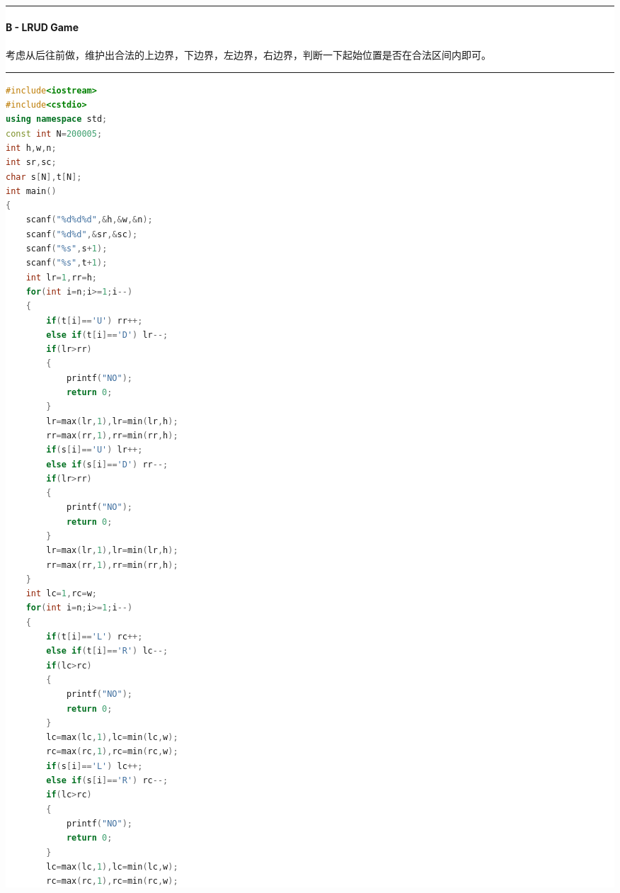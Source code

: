 ------------

#### B - LRUD Game
考虑从后往前做，维护出合法的上边界，下边界，左边界，右边界，判断一下起始位置是否在合法区间内即可。

------------

```cpp
#include<iostream>
#include<cstdio>
using namespace std;
const int N=200005;
int h,w,n;
int sr,sc;
char s[N],t[N];
int main()
{
	scanf("%d%d%d",&h,&w,&n);
	scanf("%d%d",&sr,&sc);
	scanf("%s",s+1);
	scanf("%s",t+1);
	int lr=1,rr=h;
	for(int i=n;i>=1;i--)
	{
		if(t[i]=='U') rr++;
		else if(t[i]=='D') lr--;
		if(lr>rr)
		{
			printf("NO");
			return 0;
		}
		lr=max(lr,1),lr=min(lr,h);
		rr=max(rr,1),rr=min(rr,h);
		if(s[i]=='U') lr++;
		else if(s[i]=='D') rr--;
		if(lr>rr)
		{
			printf("NO");
			return 0;
		}
		lr=max(lr,1),lr=min(lr,h);
		rr=max(rr,1),rr=min(rr,h);
	}
	int lc=1,rc=w;
	for(int i=n;i>=1;i--)
	{
		if(t[i]=='L') rc++;
		else if(t[i]=='R') lc--;
		if(lc>rc)
		{
			printf("NO");
			return 0;
		}
		lc=max(lc,1),lc=min(lc,w);
		rc=max(rc,1),rc=min(rc,w);
		if(s[i]=='L') lc++;
		else if(s[i]=='R') rc--;
		if(lc>rc)
		{
			printf("NO");
			return 0;
		}
		lc=max(lc,1),lc=min(lc,w);
		rc=max(rc,1),rc=min(rc,w);
```